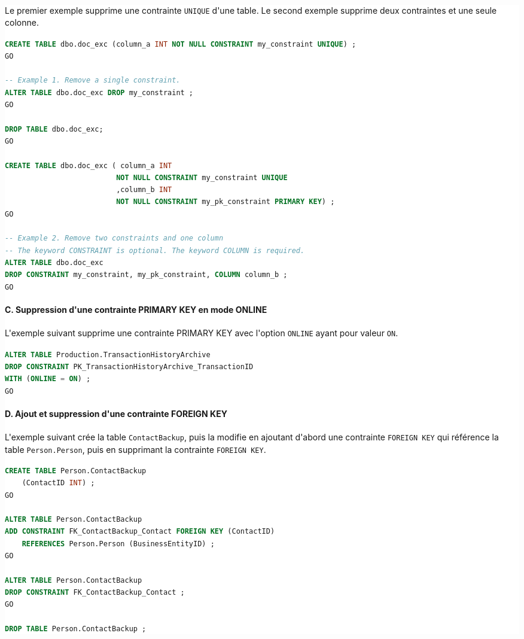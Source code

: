 Le premier exemple supprime une contrainte `UNIQUE` d'une table. Le second exemple supprime deux contraintes et une seule colonne.

```sql
CREATE TABLE dbo.doc_exc (column_a INT NOT NULL CONSTRAINT my_constraint UNIQUE) ;
GO

-- Example 1. Remove a single constraint.
ALTER TABLE dbo.doc_exc DROP my_constraint ;
GO

DROP TABLE dbo.doc_exc;
GO

CREATE TABLE dbo.doc_exc ( column_a INT
                          NOT NULL CONSTRAINT my_constraint UNIQUE
                          ,column_b INT
                          NOT NULL CONSTRAINT my_pk_constraint PRIMARY KEY) ;
GO

-- Example 2. Remove two constraints and one column
-- The keyword CONSTRAINT is optional. The keyword COLUMN is required.
ALTER TABLE dbo.doc_exc
DROP CONSTRAINT my_constraint, my_pk_constraint, COLUMN column_b ;
GO
```

#### <a name="c-dropping-a-primary-key-constraint-in-the-online-mode"></a>C. Suppression d'une contrainte PRIMARY KEY en mode ONLINE

L'exemple suivant supprime une contrainte PRIMARY KEY avec l'option `ONLINE` ayant pour valeur `ON`.

```sql
ALTER TABLE Production.TransactionHistoryArchive
DROP CONSTRAINT PK_TransactionHistoryArchive_TransactionID
WITH (ONLINE = ON) ;
GO
```

#### <a name="d-adding-and-dropping-a-foreign-key-constraint"></a>D. Ajout et suppression d'une contrainte FOREIGN KEY

L'exemple suivant crée la table `ContactBackup`, puis la modifie en ajoutant d'abord une contrainte `FOREIGN KEY` qui référence la table `Person.Person`, puis en supprimant la contrainte `FOREIGN KEY`.

```sql
CREATE TABLE Person.ContactBackup
    (ContactID INT) ;
GO

ALTER TABLE Person.ContactBackup
ADD CONSTRAINT FK_ContactBackup_Contact FOREIGN KEY (ContactID)
    REFERENCES Person.Person (BusinessEntityID) ;
GO

ALTER TABLE Person.ContactBackup
DROP CONSTRAINT FK_ContactBackup_Contact ;
GO

DROP TABLE Person.ContactBackup ;
```
